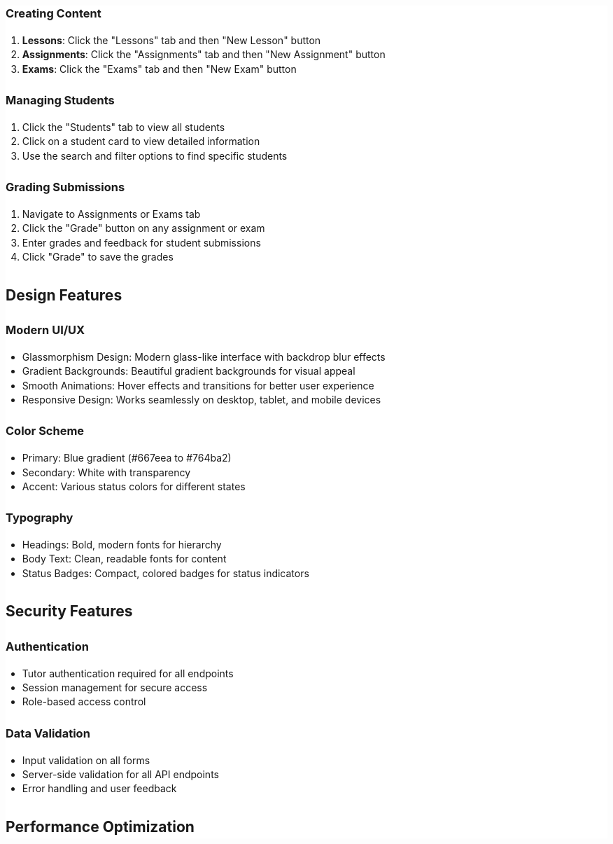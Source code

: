 ### Creating Content
1. **Lessons**: Click the "Lessons" tab and then "New Lesson" button
2. **Assignments**: Click the "Assignments" tab and then "New Assignment" button
3. **Exams**: Click the "Exams" tab and then "New Exam" button

### Managing Students
1. Click the "Students" tab to view all students
2. Click on a student card to view detailed information
3. Use the search and filter options to find specific students

### Grading Submissions
1. Navigate to Assignments or Exams tab
2. Click the "Grade" button on any assignment or exam
3. Enter grades and feedback for student submissions
4. Click "Grade" to save the grades

## Design Features

### Modern UI/UX
- Glassmorphism Design: Modern glass-like interface with backdrop blur effects
- Gradient Backgrounds: Beautiful gradient backgrounds for visual appeal
- Smooth Animations: Hover effects and transitions for better user experience
- Responsive Design: Works seamlessly on desktop, tablet, and mobile devices

### Color Scheme
- Primary: Blue gradient (#667eea to #764ba2)
- Secondary: White with transparency
- Accent: Various status colors for different states

### Typography
- Headings: Bold, modern fonts for hierarchy
- Body Text: Clean, readable fonts for content
- Status Badges: Compact, colored badges for status indicators

## Security Features

### Authentication
- Tutor authentication required for all endpoints
- Session management for secure access
- Role-based access control

### Data Validation
- Input validation on all forms
- Server-side validation for all API endpoints
- Error handling and user feedback

## Performance Optimization
